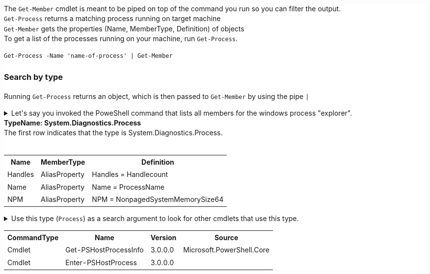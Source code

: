 The `Get-Member` cmdlet is meant to be piped on top of the command you run so you can filter the output. </br> 
`Get-Process` returns a matching process running on target machine</br>
`Get-Member` gets the properties (Name, MemberType, Definition) of objects</br>
To get a list of the processes running on your machine, run `Get-Process`.</br>

`Get-Process -Name 'name-of-process' | Get-Member`

</details>

### Search by type

Running `Get-Process` returns an object, which is then passed to `Get-Member`
by using the pipe `|`


<details><summary>
    Let's say you invoked the PoweShell command that lists all members for the windows process "explorer". </br>
    </summary></details>
    <table>
        <strong>TypeName: System.Diagnostics.Process</strong></br>
        The first row indicates that the type is System.Diagnostics.Process.</br>
        <tr>
            <th>Name</th>
            <th>MemberType</th>
            <th>Definition</th>
        </tr>
        <tr>
            <td>Handles</td>
            <td>AliasProperty</td>
            <td>Handles = Handlecount</td>
        </tr>
        <tr>
            <td>Name</td>
            <td>AliasProperty</td>
            <td>Name = ProcessName</td>
        </tr>
        <tr>
            <td>NPM</td>
            <td>AliasProperty</td>
            <td>NPM = NonpagedSystemMemorySize64</td>
        </tr></br>
    </table>

<details><summary>
Use this type (<code>Process</code>) as a search argument 
    to look for other cmdlets that use this type.
</summary></details>
    <table>
        <tr>
            <th>CommandType</th>
            <th>Name</th>
            <th>Version</th>
            <th>Source</th>
        </tr>
        <tr>
            <td>Cmdlet</td>
            <td>Get-PSHostProcessInfo</td>
            <td>3.0.0.0</td>
            <td>Microsoft.PowerShell.Core</td>
        </tr>
        <tr>
            <td>Cmdlet</td>
            <td>Enter-PSHostProcess</td>
            <td>3.0.0.0</td>